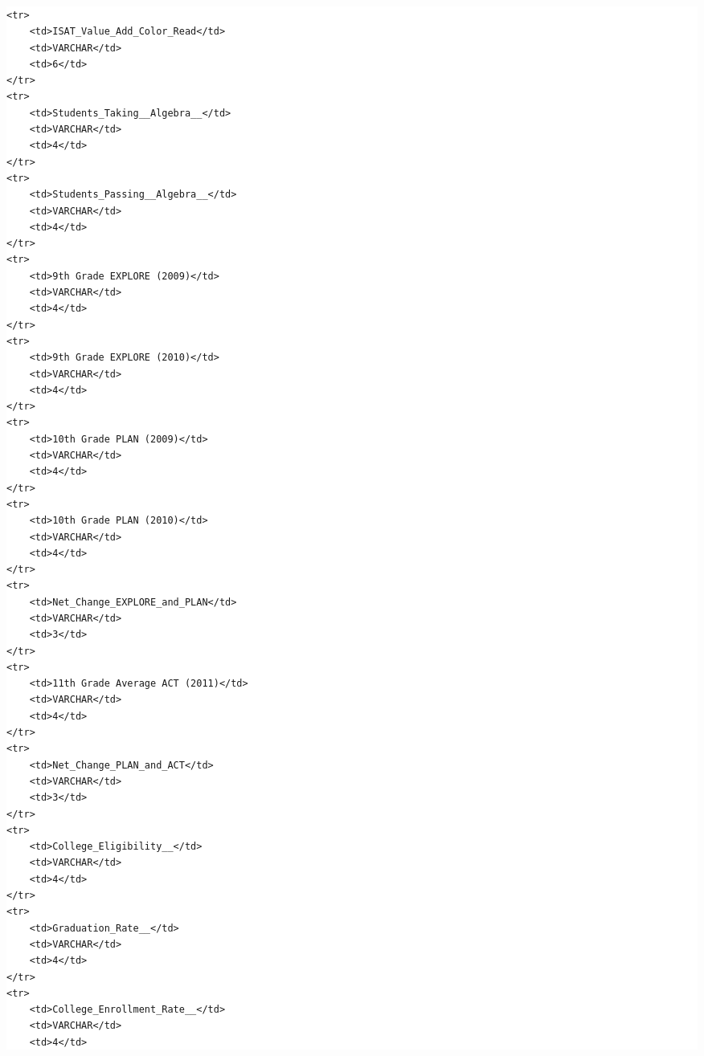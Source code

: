     <tr>
        <td>ISAT_Value_Add_Color_Read</td>
        <td>VARCHAR</td>
        <td>6</td>
    </tr>
    <tr>
        <td>Students_Taking__Algebra__</td>
        <td>VARCHAR</td>
        <td>4</td>
    </tr>
    <tr>
        <td>Students_Passing__Algebra__</td>
        <td>VARCHAR</td>
        <td>4</td>
    </tr>
    <tr>
        <td>9th Grade EXPLORE (2009)</td>
        <td>VARCHAR</td>
        <td>4</td>
    </tr>
    <tr>
        <td>9th Grade EXPLORE (2010)</td>
        <td>VARCHAR</td>
        <td>4</td>
    </tr>
    <tr>
        <td>10th Grade PLAN (2009)</td>
        <td>VARCHAR</td>
        <td>4</td>
    </tr>
    <tr>
        <td>10th Grade PLAN (2010)</td>
        <td>VARCHAR</td>
        <td>4</td>
    </tr>
    <tr>
        <td>Net_Change_EXPLORE_and_PLAN</td>
        <td>VARCHAR</td>
        <td>3</td>
    </tr>
    <tr>
        <td>11th Grade Average ACT (2011)</td>
        <td>VARCHAR</td>
        <td>4</td>
    </tr>
    <tr>
        <td>Net_Change_PLAN_and_ACT</td>
        <td>VARCHAR</td>
        <td>3</td>
    </tr>
    <tr>
        <td>College_Eligibility__</td>
        <td>VARCHAR</td>
        <td>4</td>
    </tr>
    <tr>
        <td>Graduation_Rate__</td>
        <td>VARCHAR</td>
        <td>4</td>
    </tr>
    <tr>
        <td>College_Enrollment_Rate__</td>
        <td>VARCHAR</td>
        <td>4</td>